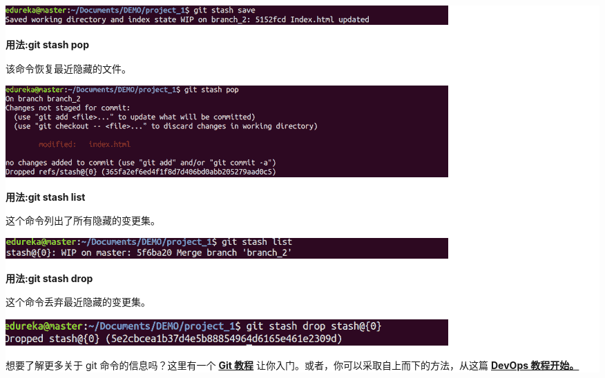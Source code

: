 ![Git Stash Command - Git Commands - Edureka](img/e0af699ce21d657947e6e033ccfc7487.png)

**用法:git stash pop**

该命令恢复最近隐藏的文件。

![Git Stash Command - Git Commands - Edureka](img/4f1fefd03b4df24ecc4ddffe7ce63395.png)

**用法:git stash list**

这个命令列出了所有隐藏的变更集。

![Git Stash Command - Git Commands - Edureka](img/d5d064af1376f10a224a5f045f5f20a4.png)

**用法:git stash drop**

这个命令丢弃最近隐藏的变更集。

![Git Stash Command - Git Commands - Edureka](img/43df6277fe630e1f2415c8ece3145af4.png)

想要了解更多关于 git 命令的信息吗？这里有一个 [**Git 教程**](https://www.edureka.co/blog/git-tutorial/) 让你入门。或者，你可以采取自上而下的方法，从这篇 **[DevOps 教程开始。](https://www.edureka.co/blog/devops-tutorial)**